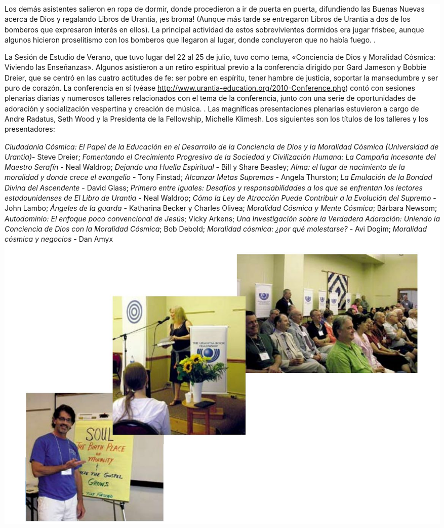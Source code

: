 Los demás asistentes salieron en ropa de dormir, donde procedieron a ir de puerta en puerta, difundiendo las Buenas Nuevas acerca de Dios y regalando Libros de Urantia, ¡es broma! (Aunque más tarde se entregaron Libros de Urantia a dos de los bomberos que expresaron interés en ellos). La principal actividad de estos sobrevivientes dormidos era jugar frisbee, aunque algunos hicieron proselitismo con los bomberos que llegaron al lugar, donde concluyeron que no había fuego. .

La Sesión de Estudio de Verano, que tuvo lugar del 22 al 25 de julio, tuvo como tema, «Conciencia de Dios y Moralidad Cósmica: Viviendo las Enseñanzas». Algunos asistieron a un retiro espiritual previo a la conferencia dirigido por Gard Jameson y Bobbie Dreier, que se centró en las cuatro actitudes de fe: ser pobre en espíritu, tener hambre de justicia, soportar la mansedumbre y ser puro de corazón. La conferencia en sí (véase http://www.urantia-education.org/2010-Conference.php) contó con sesiones plenarias diarias y numerosos talleres relacionados con el tema de la conferencia, junto con una serie de oportunidades de adoración y socialización vespertina y creación de música. . Las magníficas presentaciones plenarias estuvieron a cargo de Andre Radatus, Seth Wood y la Presidenta de la Fellowship, Michelle Klimesh. Los siguientes son los títulos de los talleres y los presentadores:

_Ciudadanía Cósmica: El Papel de la Educación en el Desarrollo de la Conciencia de Dios y la Moralidad Cósmica (Universidad de Urantia)_- Steve Dreier; _Fomentando el Crecimiento Progresivo de la Sociedad y Civilización Humana: La Campaña Incesante del Maestro Serafín_ - Neal Waldrop; _Dejando una Huella Espiritual_ - Bill y Share Beasley; _Alma: el lugar de nacimiento de la moralidad y donde crece el evangelio_ - Tony Finstad; _Alcanzar Metas Supremas_ - Angela Thurston; _La Emulación de la Bondad Divina del Ascendente_ - David Glass; _Primero entre iguales: Desafíos y responsabilidades a los que se enfrentan los lectores estadounidenses de _El Libro de Urantia__ - Neal Waldrop; _Cómo la Ley de Atracción Puede Contribuir a la Evolución del Supremo_ - John Lambo; _Ángeles de la guarda_ - Katharina Becker y Charles Olivea; _Moralidad Cósmica y Mente Cósmica_; Bárbara Newsom; _Autodominio: El enfoque poco convencional de Jesús_; Vicky Arkens; _Una Investigación sobre la Verdadera Adoración: Uniendo la Conciencia de Dios con la Moralidad Cósmica_; Bob Debold; _Moralidad cósmica: ¿por qué molestarse?_ - Avi Dogim; _Moralidad cósmica y negocios_ - Dan Amyx

<figure id="Figure_5" class="image urantiapedia">
<img src="/image/article/The_Mighty_Messenger/2010_Winter/005738.jpg">
</figure>

